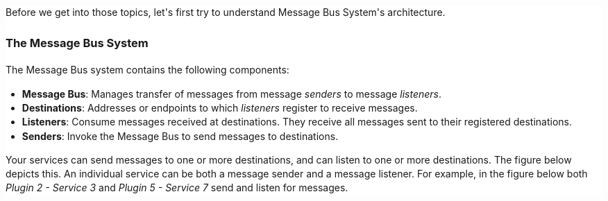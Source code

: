 Before we get into those topics, let's first try to understand Message Bus
System's architecture. 





 

### The Message Bus System [](id=the-message-bus-system-liferay-portal-6-2-dev-guide-06-en)

The Message Bus system contains the following components: 

- **Message Bus**: Manages transfer of messages from message *senders* to
  message *listeners*. 
- **Destinations**: Addresses or endpoints to which *listeners* register to
  receive messages. 
- **Listeners**: Consume messages received at destinations. They receive all
  messages sent to their registered destinations. 
- **Senders**: Invoke the Message Bus to send messages to destinations. 

Your services can send messages to one or more destinations, and can listen
to one or more destinations. The figure below depicts this. An individual
service can be both a message sender and a message listener. For example, in the
figure below both *Plugin 2 - Service 3* and *Plugin 5 - Service 7* send and
listen for messages. 
